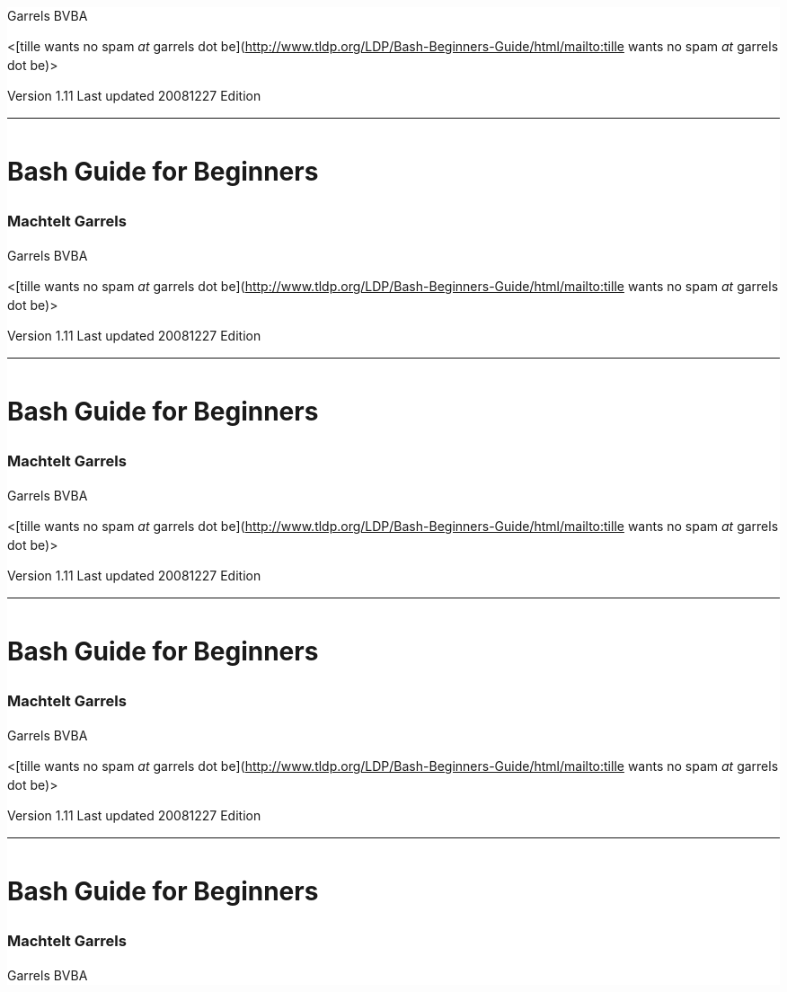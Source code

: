 Garrels BVBA

&lt;[tille wants no spam _at_ garrels dot be]\(<http://www.tldp.org/LDP/Bash-Beginners-Guide/html/mailto:tille> wants no spam _at_ garrels dot be)>

Version 1.11 Last updated 20081227 Edition

* * *

# Bash Guide for Beginners

### Machtelt Garrels

Garrels BVBA

&lt;[tille wants no spam _at_ garrels dot be]\(<http://www.tldp.org/LDP/Bash-Beginners-Guide/html/mailto:tille> wants no spam _at_ garrels dot be)>

Version 1.11 Last updated 20081227 Edition

* * *

# Bash Guide for Beginners

### Machtelt Garrels

Garrels BVBA

&lt;[tille wants no spam _at_ garrels dot be]\(<http://www.tldp.org/LDP/Bash-Beginners-Guide/html/mailto:tille> wants no spam _at_ garrels dot be)>

Version 1.11 Last updated 20081227 Edition

* * *

# Bash Guide for Beginners

### Machtelt Garrels

Garrels BVBA

&lt;[tille wants no spam _at_ garrels dot be]\(<http://www.tldp.org/LDP/Bash-Beginners-Guide/html/mailto:tille> wants no spam _at_ garrels dot be)>

Version 1.11 Last updated 20081227 Edition

* * *

# Bash Guide for Beginners

### Machtelt Garrels

Garrels BVBA
